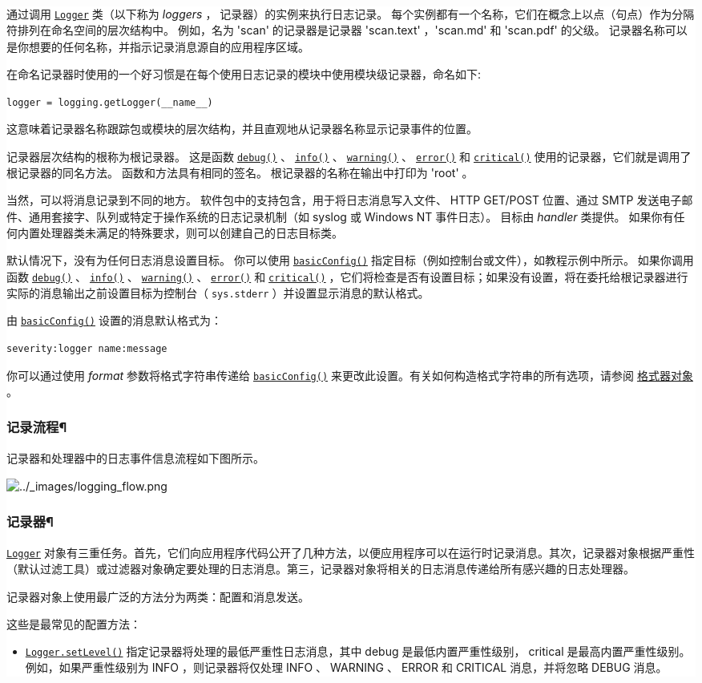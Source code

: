 通过调用 [`Logger`](3.标准库/logging.md#logging.Logger "logging.Logger") 类（以下称为 _loggers_ ， 记录器）的实例来执行日志记录。 每个实例都有一个名称，它们在概念上以点（句点）作为分隔符排列在命名空间的层次结构中。 例如，名为 'scan' 的记录器是记录器 'scan.text' ，'scan.md' 和 'scan.pdf' 的父级。 记录器名称可以是你想要的任何名称，并指示记录消息源自的应用程序区域。

在命名记录器时使用的一个好习惯是在每个使用日志记录的模块中使用模块级记录器，命名如下:

    
    
~~~
logger = logging.getLogger(__name__)
~~~

这意味着记录器名称跟踪包或模块的层次结构，并且直观地从记录器名称显示记录事件的位置。

记录器层次结构的根称为根记录器。 这是函数 [`debug()`](3.标准库/logging.md#logging.debug "logging.debug") 、 [`info()`](3.标准库/logging.md#logging.info "logging.info") 、 [`warning()`](3.标准库/logging.md#logging.warning "logging.warning") 、 [`error()`](3.标准库/logging.md#logging.error "logging.error") 和 [`critical()`](3.标准库/logging.md#logging.critical "logging.critical") 使用的记录器，它们就是调用了根记录器的同名方法。 函数和方法具有相同的签名。 根记录器的名称在输出中打印为 'root' 。

当然，可以将消息记录到不同的地方。 软件包中的支持包含，用于将日志消息写入文件、 HTTP GET/POST 位置、通过 SMTP 发送电子邮件、通用套接字、队列或特定于操作系统的日志记录机制（如 syslog 或 Windows NT 事件日志）。 目标由 _handler_ 类提供。 如果你有任何内置处理器类未满足的特殊要求，则可以创建自己的日志目标类。

默认情况下，没有为任何日志消息设置目标。 你可以使用 [`basicConfig()`](3.标准库/logging.md#logging.basicConfig "logging.basicConfig") 指定目标（例如控制台或文件），如教程示例中所示。 如果你调用函数 [`debug()`](3.标准库/logging.md#logging.debug "logging.debug") 、 [`info()`](3.标准库/logging.md#logging.info "logging.info") 、 [`warning()`](3.标准库/logging.md#logging.warning "logging.warning") 、 [`error()`](3.标准库/logging.md#logging.error "logging.error") 和 [`critical()`](3.标准库/logging.md#logging.critical "logging.critical") ，它们将检查是否有设置目标；如果没有设置，将在委托给根记录器进行实际的消息输出之前设置目标为控制台（ `sys.stderr` ）并设置显示消息的默认格式。

由 [`basicConfig()`](3.标准库/logging.md#logging.basicConfig "logging.basicConfig") 设置的消息默认格式为：

    
    
~~~
severity:logger name:message
~~~

你可以通过使用 _format_ 参数将格式字符串传递给 [`basicConfig()`](3.标准库/logging.md#logging.basicConfig "logging.basicConfig") 来更改此设置。有关如何构造格式字符串的所有选项，请参阅 [格式器对象](3.标准库/logging.md#formatter-objects) 。

### 记录流程¶

记录器和处理器中的日志事件信息流程如下图所示。

![../_images/logging_flow.png](../_images/logging_flow.png)

### 记录器¶

[`Logger`](3.标准库/logging.md#logging.Logger "logging.Logger") 对象有三重任务。首先，它们向应用程序代码公开了几种方法，以便应用程序可以在运行时记录消息。其次，记录器对象根据严重性（默认过滤工具）或过滤器对象确定要处理的日志消息。第三，记录器对象将相关的日志消息传递给所有感兴趣的日志处理器。

记录器对象上使用最广泛的方法分为两类：配置和消息发送。

这些是最常见的配置方法：

  * [`Logger.setLevel()`](3.标准库/logging.md#logging.Logger.setLevel "logging.Logger.setLevel") 指定记录器将处理的最低严重性日志消息，其中 debug 是最低内置严重性级别， critical 是最高内置严重性级别。 例如，如果严重性级别为 INFO ，则记录器将仅处理 INFO 、 WARNING 、 ERROR 和 CRITICAL 消息，并将忽略 DEBUG 消息。
